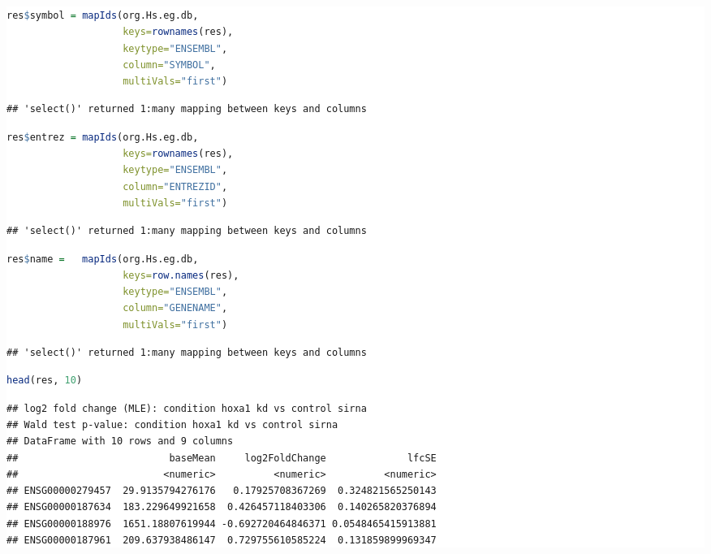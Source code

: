 ``` r
res$symbol = mapIds(org.Hs.eg.db,
                    keys=rownames(res), 
                    keytype="ENSEMBL",
                    column="SYMBOL",
                    multiVals="first")
```

    ## 'select()' returned 1:many mapping between keys and columns

``` r
res$entrez = mapIds(org.Hs.eg.db,
                    keys=rownames(res),
                    keytype="ENSEMBL",
                    column="ENTREZID",
                    multiVals="first")
```

    ## 'select()' returned 1:many mapping between keys and columns

``` r
res$name =   mapIds(org.Hs.eg.db,
                    keys=row.names(res),
                    keytype="ENSEMBL",
                    column="GENENAME",
                    multiVals="first")
```

    ## 'select()' returned 1:many mapping between keys and columns

``` r
head(res, 10)
```

    ## log2 fold change (MLE): condition hoxa1 kd vs control sirna 
    ## Wald test p-value: condition hoxa1 kd vs control sirna 
    ## DataFrame with 10 rows and 9 columns
    ##                          baseMean     log2FoldChange              lfcSE
    ##                         <numeric>          <numeric>          <numeric>
    ## ENSG00000279457  29.9135794276176   0.17925708367269  0.324821565250143
    ## ENSG00000187634  183.229649921658  0.426457118403306  0.140265820376894
    ## ENSG00000188976  1651.18807619944 -0.692720464846371 0.0548465415913881
    ## ENSG00000187961  209.637938486147  0.729755610585224  0.131859899969347